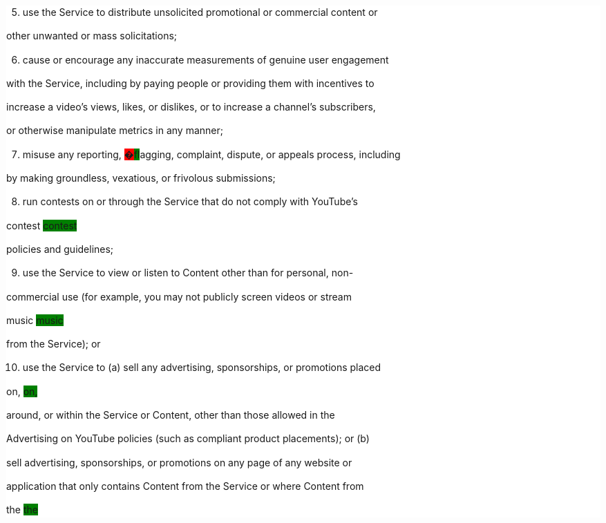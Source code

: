 
5. use the Service to distribute unsolicited promotional or commercial content or


other unwanted or mass solicitations;


6. cause or encourage any inaccurate measurements of genuine user engagement


with the Service, including by paying people or providing them with incentives to


increase a video’s views, likes, or dislikes, or to increase a channel’s subscribers,


or otherwise manipulate metrics in any manner;


7. misuse any reporting, <span style="background-color: red;">�</span><span style="background-color: green;">fl</span>agging, complaint, dispute, or appeals process, including


by making groundless, vexatious, or frivolous submissions;


8. run contests on or through the Service that do not comply with YouTube’s<span style="background-color: red;">


contest</span> <span style="background-color: green;">contest


</span>policies and guidelines;


9. use the Service to view or listen to Content other than for personal, non-


commercial use (for example, you may not publicly screen videos or stream<span style="background-color: red;">


music</span> <span style="background-color: green;">music


</span>from the Service); or


10. use the Service to (a) sell any advertising, sponsorships, or promotions placed<span style="background-color: red;">


on,</span> <span style="background-color: green;">on,


</span>around, or within the Service or Content, other than those allowed in the


Advertising on YouTube policies (such as compliant product placements); or (b)


sell advertising, sponsorships, or promotions on any page of any website or


application that only contains Content from the Service or where Content from<span style="background-color: red;">


the</span> <span style="background-color: green;">the
